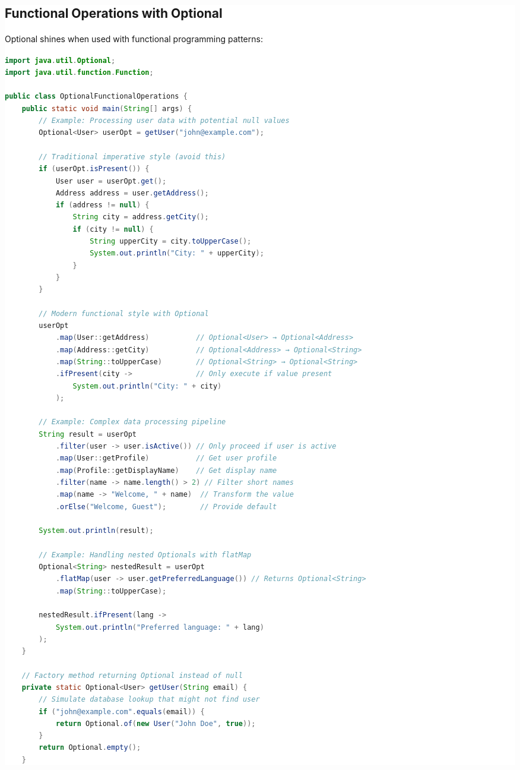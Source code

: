 ## Functional Operations with Optional

Optional shines when used with functional programming patterns:

```java
import java.util.Optional;
import java.util.function.Function;

public class OptionalFunctionalOperations {
    public static void main(String[] args) {
        // Example: Processing user data with potential null values
        Optional<User> userOpt = getUser("john@example.com");
      
        // Traditional imperative style (avoid this)
        if (userOpt.isPresent()) {
            User user = userOpt.get();
            Address address = user.getAddress();
            if (address != null) {
                String city = address.getCity();
                if (city != null) {
                    String upperCity = city.toUpperCase();
                    System.out.println("City: " + upperCity);
                }
            }
        }
      
        // Modern functional style with Optional
        userOpt
            .map(User::getAddress)           // Optional<User> → Optional<Address>
            .map(Address::getCity)           // Optional<Address> → Optional<String>
            .map(String::toUpperCase)        // Optional<String> → Optional<String>
            .ifPresent(city ->               // Only execute if value present
                System.out.println("City: " + city)
            );
      
        // Example: Complex data processing pipeline
        String result = userOpt
            .filter(user -> user.isActive()) // Only proceed if user is active
            .map(User::getProfile)           // Get user profile
            .map(Profile::getDisplayName)    // Get display name
            .filter(name -> name.length() > 2) // Filter short names
            .map(name -> "Welcome, " + name)  // Transform the value
            .orElse("Welcome, Guest");        // Provide default
      
        System.out.println(result);
      
        // Example: Handling nested Optionals with flatMap
        Optional<String> nestedResult = userOpt
            .flatMap(user -> user.getPreferredLanguage()) // Returns Optional<String>
            .map(String::toUpperCase);
      
        nestedResult.ifPresent(lang -> 
            System.out.println("Preferred language: " + lang)
        );
    }
  
    // Factory method returning Optional instead of null
    private static Optional<User> getUser(String email) {
        // Simulate database lookup that might not find user
        if ("john@example.com".equals(email)) {
            return Optional.of(new User("John Doe", true));
        }
        return Optional.empty();
    }
```